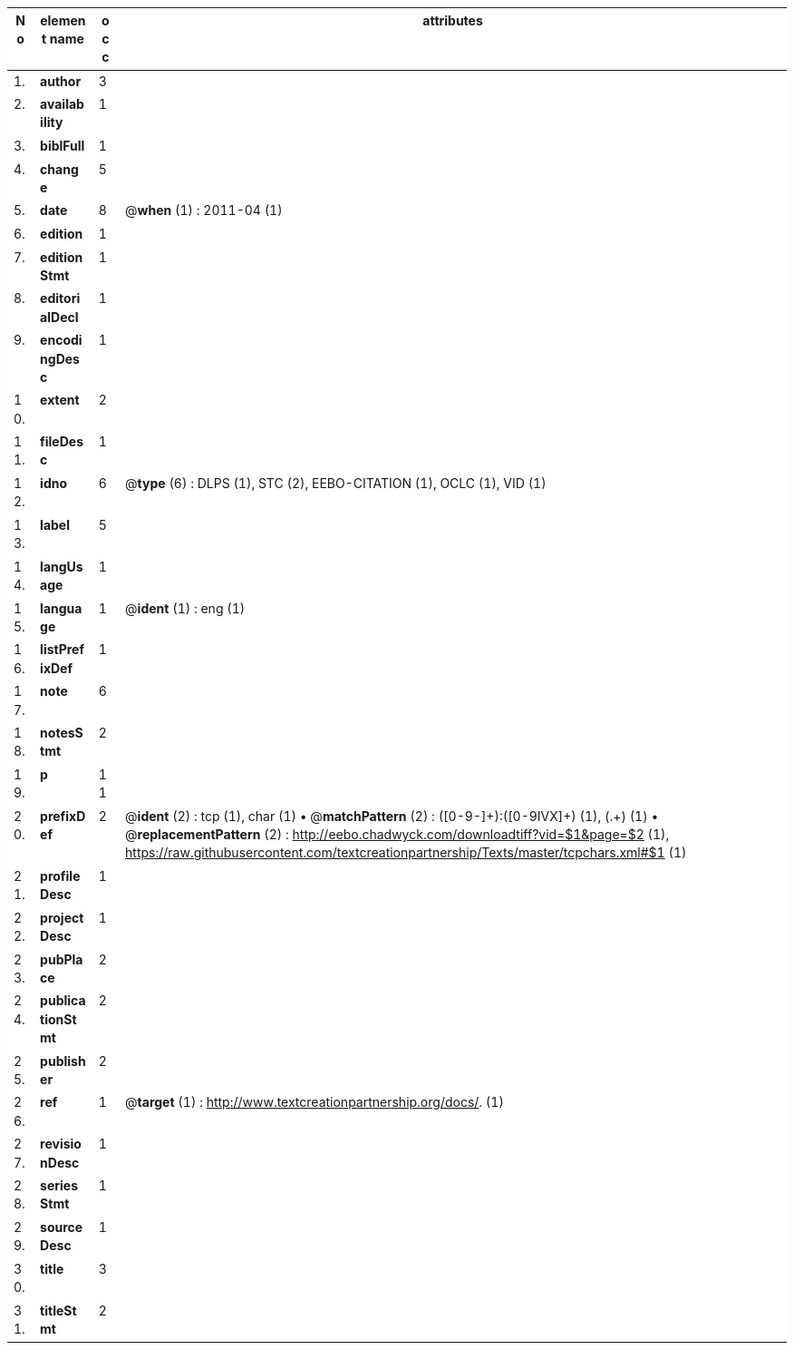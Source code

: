 |No|element name|occ|attributes|
|---|---|---|---|
|1.|__author__|3||
|2.|__availability__|1||
|3.|__biblFull__|1||
|4.|__change__|5||
|5.|__date__|8| @__when__ (1) : 2011-04 (1)|
|6.|__edition__|1||
|7.|__editionStmt__|1||
|8.|__editorialDecl__|1||
|9.|__encodingDesc__|1||
|10.|__extent__|2||
|11.|__fileDesc__|1||
|12.|__idno__|6| @__type__ (6) : DLPS (1), STC (2), EEBO-CITATION (1), OCLC (1), VID (1)|
|13.|__label__|5||
|14.|__langUsage__|1||
|15.|__language__|1| @__ident__ (1) : eng (1)|
|16.|__listPrefixDef__|1||
|17.|__note__|6||
|18.|__notesStmt__|2||
|19.|__p__|11||
|20.|__prefixDef__|2| @__ident__ (2) : tcp (1), char (1)  •  @__matchPattern__ (2) : ([0-9\-]+):([0-9IVX]+) (1), (.+) (1)  •  @__replacementPattern__ (2) : http://eebo.chadwyck.com/downloadtiff?vid=$1&page=$2 (1), https://raw.githubusercontent.com/textcreationpartnership/Texts/master/tcpchars.xml#$1 (1)|
|21.|__profileDesc__|1||
|22.|__projectDesc__|1||
|23.|__pubPlace__|2||
|24.|__publicationStmt__|2||
|25.|__publisher__|2||
|26.|__ref__|1| @__target__ (1) : http://www.textcreationpartnership.org/docs/. (1)|
|27.|__revisionDesc__|1||
|28.|__seriesStmt__|1||
|29.|__sourceDesc__|1||
|30.|__title__|3||
|31.|__titleStmt__|2||
